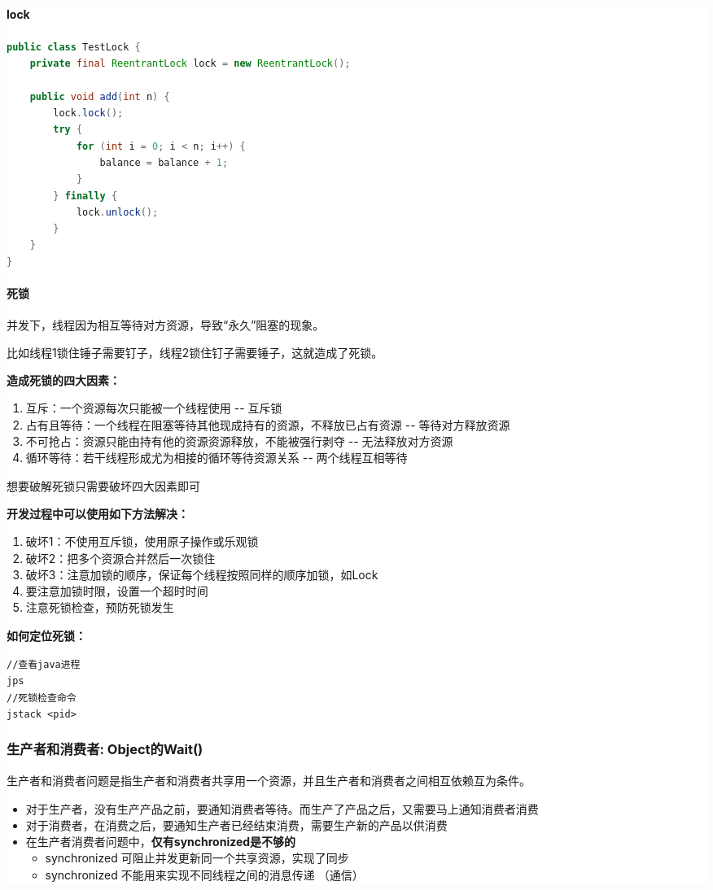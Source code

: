 #### lock

```java
public class TestLock {
    private final ReentrantLock lock = new ReentrantLock();

    public void add(int n) {
        lock.lock();
        try {
            for (int i = 0; i < n; i++) {
                balance = balance + 1;
            }
        } finally {
            lock.unlock();
        }
    }
}
```

#### 死锁

并发下，线程因为相互等待对方资源，导致“永久”阻塞的现象。

比如线程1锁住锤子需要钉子，线程2锁住钉子需要锤子，这就造成了死锁。

**造成死锁的四大因素：**

1. 互斥：一个资源每次只能被一个线程使用 -- 互斥锁
2. 占有且等待：一个线程在阻塞等待其他现成持有的资源，不释放已占有资源 -- 等待对方释放资源
3. 不可抢占：资源只能由持有他的资源资源释放，不能被强行剥夺 -- 无法释放对方资源
4. 循环等待：若干线程形成尤为相接的循环等待资源关系 -- 两个线程互相等待

想要破解死锁只需要破坏四大因素即可

**开发过程中可以使用如下方法解决：**

1. 破坏1：不使用互斥锁，使用原子操作或乐观锁
2. 破坏2：把多个资源合并然后一次锁住
3. 破坏3：注意加锁的顺序，保证每个线程按照同样的顺序加锁，如Lock
2. 要注意加锁时限，设置一个超时时间
3. 注意死锁检查，预防死锁发生

**如何定位死锁：**

```shell
//查看java进程
jps
//死锁检查命令
jstack <pid>
```

### 生产者和消费者: Object的Wait()

生产者和消费者问题是指生产者和消费者共享用一个资源，并且生产者和消费者之间相互依赖互为条件。

* 对于生产者，没有生产产品之前，要通知消费者等待。而生产了产品之后，又需要马上通知消费者消费
* 对于消费者，在消费之后，要通知生产者已经结束消费，需要生产新的产品以供消费
* 在生产者消费者问题中，**仅有synchronized是不够的**
    * synchronized 可阻止并发更新同一个共享资源，实现了同步
    * synchronized 不能用来实现不同线程之间的消息传递 （通信）
